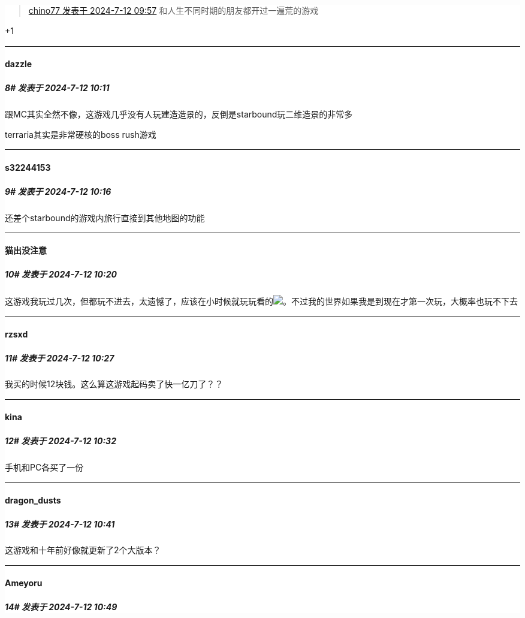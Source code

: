 <blockquote><a href="httphttps://bbs.saraba1st.com/2b/forum.php?mod=redirect&amp;goto=findpost&amp;pid=65560022&amp;ptid=2191118" target="_blank">chino77 发表于 2024-7-12 09:57</a>
和人生不同时期的朋友都开过一遍荒的游戏</blockquote>
+1

*****

####  dazzle  
##### 8#       发表于 2024-7-12 10:11

跟MC其实全然不像，这游戏几乎没有人玩建造造景的，反倒是starbound玩二维造景的非常多

terraria其实是非常硬核的boss rush游戏

*****

####  s32244153  
##### 9#       发表于 2024-7-12 10:16

还差个starbound的游戏内旅行直接到其他地图的功能

*****

####  猫出没注意  
##### 10#       发表于 2024-7-12 10:20

这游戏我玩过几次，但都玩不进去，太遗憾了，应该在小时候就玩玩看的<img src="https://static.saraba1st.com/image/smiley/face2017/182.png" referrerpolicy="no-referrer">。不过我的世界如果我是到现在才第一次玩，大概率也玩不下去

*****

####  rzsxd  
##### 11#       发表于 2024-7-12 10:27

我买的时候12块钱。这么算这游戏起码卖了快一亿刀了？？

*****

####  kina  
##### 12#       发表于 2024-7-12 10:32

手机和PC各买了一份

*****

####  dragon_dusts  
##### 13#       发表于 2024-7-12 10:41

这游戏和十年前好像就更新了2个大版本？

*****

####  Ameyoru  
##### 14#       发表于 2024-7-12 10:49
